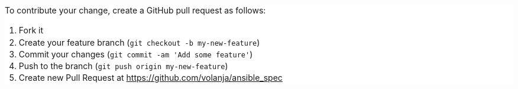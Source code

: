 To contribute your change, create a GitHub pull request as follows:

1. Fork it
2. Create your feature branch (`git checkout -b my-new-feature`)
3. Commit your changes (`git commit -am 'Add some feature'`)
4. Push to the branch (`git push origin my-new-feature`)
5. Create new Pull Request at https://github.com/volanja/ansible_spec
